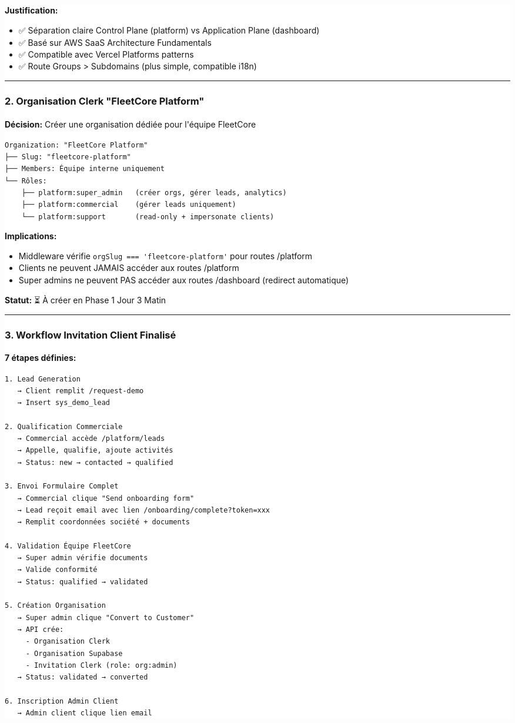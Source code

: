 
**Justification:**

- ✅ Séparation claire Control Plane (platform) vs Application Plane (dashboard)
- ✅ Basé sur AWS SaaS Architecture Fundamentals
- ✅ Compatible avec Vercel Platforms patterns
- ✅ Route Groups > Subdomains (plus simple, compatible i18n)

---

### 2. Organisation Clerk "FleetCore Platform"

**Décision:** Créer une organisation dédiée pour l'équipe FleetCore

```
Organization: "FleetCore Platform"
├── Slug: "fleetcore-platform"
├── Members: Équipe interne uniquement
└── Rôles:
    ├── platform:super_admin   (créer orgs, gérer leads, analytics)
    ├── platform:commercial    (gérer leads uniquement)
    └── platform:support       (read-only + impersonate clients)
```

**Implications:**

- Middleware vérifie `orgSlug === 'fleetcore-platform'` pour routes /platform
- Clients ne peuvent JAMAIS accéder aux routes /platform
- Super admins ne peuvent PAS accéder aux routes /dashboard (redirect automatique)

**Statut:** ⏳ À créer en Phase 1 Jour 3 Matin

---

### 3. Workflow Invitation Client Finalisé

**7 étapes définies:**

```
1. Lead Generation
   → Client remplit /request-demo
   → Insert sys_demo_lead

2. Qualification Commerciale
   → Commercial accède /platform/leads
   → Appelle, qualifie, ajoute activités
   → Status: new → contacted → qualified

3. Envoi Formulaire Complet
   → Commercial clique "Send onboarding form"
   → Lead reçoit email avec lien /onboarding/complete?token=xxx
   → Remplit coordonnées société + documents

4. Validation Équipe FleetCore
   → Super admin vérifie documents
   → Valide conformité
   → Status: qualified → validated

5. Création Organisation
   → Super admin clique "Convert to Customer"
   → API crée:
     - Organisation Clerk
     - Organisation Supabase
     - Invitation Clerk (role: org:admin)
   → Status: validated → converted

6. Inscription Admin Client
   → Admin client clique lien email
```